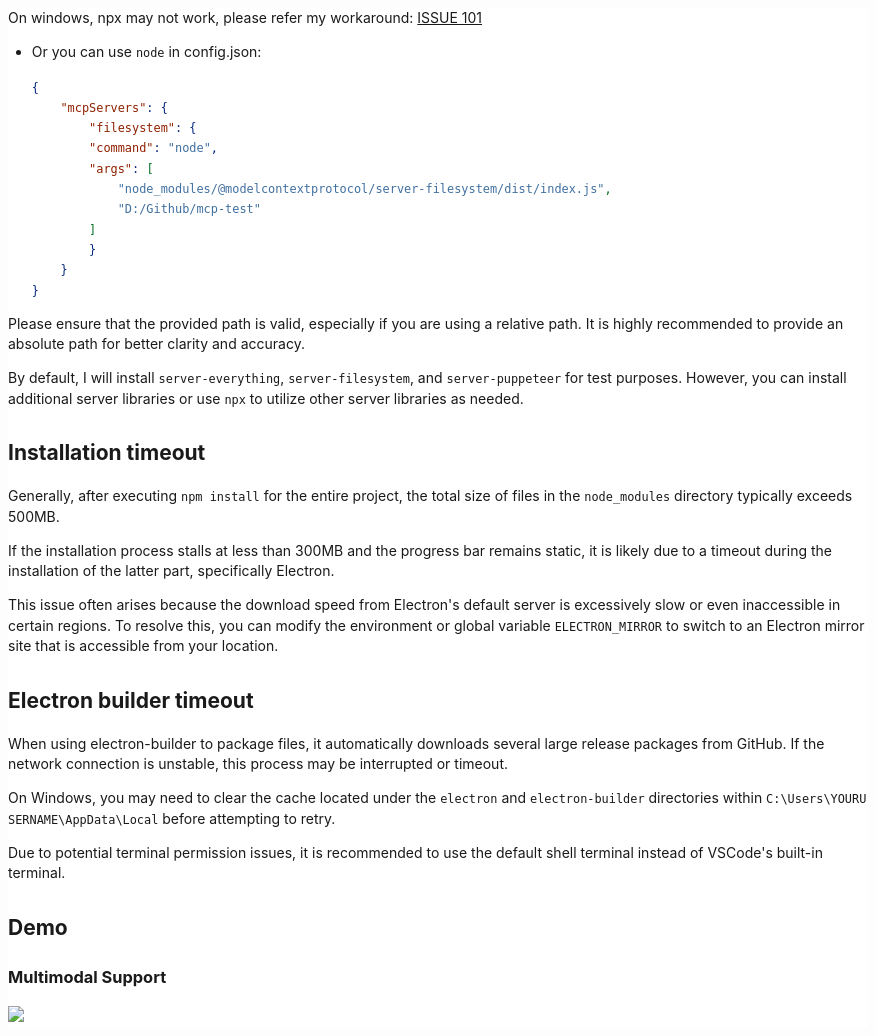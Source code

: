 On windows, npx may not work, please refer my workaround: [ISSUE 101](https://github.com/modelcontextprotocol/typescript-sdk/issues/101)

- Or you can use `node` in config.json: 
    ```json
    {
        "mcpServers": {
            "filesystem": {
            "command": "node",
            "args": [
                "node_modules/@modelcontextprotocol/server-filesystem/dist/index.js",
                "D:/Github/mcp-test"
            ]
            }
        }
    }
    ```

Please ensure that the provided path is valid, especially if you are using a relative path. It is highly recommended to provide an absolute path for better clarity and accuracy.

By default, I will install `server-everything`, `server-filesystem`, and `server-puppeteer` for test purposes. However, you can install additional server libraries or use `npx` to utilize other server libraries as needed.

## Installation timeout

Generally, after executing `npm install` for the entire project, the total size of files in the `node_modules` directory typically exceeds 500MB. 

If the installation process stalls at less than 300MB and the progress bar remains static, it is likely due to a timeout during the installation of the latter part, specifically Electron.

This issue often arises because the download speed from Electron's default server is excessively slow or even inaccessible in certain regions. To resolve this, you can modify the environment or global variable `ELECTRON_MIRROR` to switch to an Electron mirror site that is accessible from your location.

## Electron builder timeout

When using electron-builder to package files, it automatically downloads several large release packages from GitHub. If the network connection is unstable, this process may be interrupted or timeout.

On Windows, you may need to clear the cache located under the `electron` and `electron-builder` directories within `C:\Users\YOURUSERNAME\AppData\Local` before attempting to retry.

Due to potential terminal permission issues, it is recommended to use the default shell terminal instead of VSCode's built-in terminal.

## Demo

### Multimodal Support
![](https://gcore.jsdelivr.net/gh/AI-QL/.github/public/chat-mcp/demo-multimodal.png)
